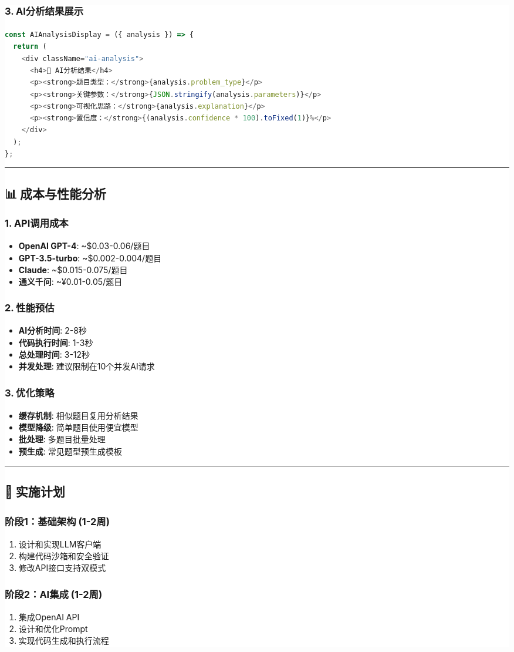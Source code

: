 ### 3. AI分析结果展示
```javascript
const AIAnalysisDisplay = ({ analysis }) => {
  return (
    <div className="ai-analysis">
      <h4>🤖 AI分析结果</h4>
      <p><strong>题目类型：</strong>{analysis.problem_type}</p>
      <p><strong>关键参数：</strong>{JSON.stringify(analysis.parameters)}</p>
      <p><strong>可视化思路：</strong>{analysis.explanation}</p>
      <p><strong>置信度：</strong>{(analysis.confidence * 100).toFixed(1)}%</p>
    </div>
  );
};
```

---

## 📊 成本与性能分析

### 1. API调用成本
- **OpenAI GPT-4**: ~$0.03-0.06/题目
- **GPT-3.5-turbo**: ~$0.002-0.004/题目
- **Claude**: ~$0.015-0.075/题目
- **通义千问**: ~¥0.01-0.05/题目

### 2. 性能预估
- **AI分析时间**: 2-8秒
- **代码执行时间**: 1-3秒
- **总处理时间**: 3-12秒
- **并发处理**: 建议限制在10个并发AI请求

### 3. 优化策略
- **缓存机制**: 相似题目复用分析结果
- **模型降级**: 简单题目使用便宜模型
- **批处理**: 多题目批量处理
- **预生成**: 常见题型预生成模板

---

## 🚀 实施计划

### 阶段1：基础架构 (1-2周)
1. 设计和实现LLM客户端
2. 构建代码沙箱和安全验证
3. 修改API接口支持双模式

### 阶段2：AI集成 (1-2周)
1. 集成OpenAI API
2. 设计和优化Prompt
3. 实现代码生成和执行流程
